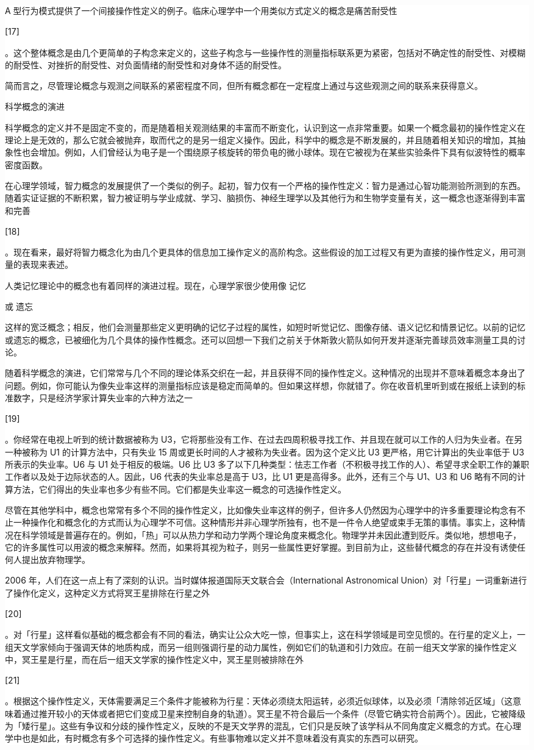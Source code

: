 A 型行为模式提供了一个间接操作性定义的例子。临床心理学中一个用类似方式定义的概念是痛苦耐受性

 [17] 

 

。这个整体概念是由几个更简单的子构念来定义的，这些子构念与一些操作性的测量指标联系更为紧密，包括对不确定性的耐受性、对模糊的耐受性、对挫折的耐受性、对负面情绪的耐受性和对身体不适的耐受性。

简而言之，尽管理论概念与观测之间联系的紧密程度不同，但所有概念都在一定程度上通过与这些观测之间的联系来获得意义。

科学概念的演进

科学概念的定义并不是固定不变的，而是随着相关观测结果的丰富而不断变化，认识到这一点非常重要。如果一个概念最初的操作性定义在理论上是无效的，那么它就会被抛弃，取而代之的是另一组定义操作。因此，科学中的概念是不断发展的，并且随着相关知识的增加，其抽象性也会增加。例如，人们曾经认为电子是一个围绕原子核旋转的带负电的微小球体。现在它被视为在某些实验条件下具有似波特性的概率密度函数。

在心理学领域，智力概念的发展提供了一个类似的例子。起初，智力仅有一个严格的操作性定义：智力是通过心智功能测验所测到的东西。随着实证证据的不断积累，智力被证明与学业成就、学习、脑损伤、神经生理学以及其他行为和生物学变量有关，这一概念也逐渐得到丰富和完善

 [18] 

 

。现在看来，最好将智力概念化为由几个更具体的信息加工操作定义的高阶构念。这些假设的加工过程又有更为直接的操作性定义，用可测量的表现来表述。

人类记忆理论中的概念也有着同样的演进过程。现在，心理学家很少使用像 记忆

或 遗忘

这样的宽泛概念；相反，他们会测量那些定义更明确的记忆子过程的属性，如短时听觉记忆、图像存储、语义记忆和情景记忆。以前的记忆或遗忘的概念，已被细化为几个具体的操作性概念。还可以回想一下我们之前关于休斯敦火箭队如何开发并逐渐完善球员效率测量工具的讨论。

随着科学概念的演进，它们常常与几个不同的理论体系交织在一起，并且获得不同的操作性定义。这种情况的出现并不意味着概念本身出了问题。例如，你可能认为像失业率这样的测量指标应该是稳定而简单的。但如果这样想，你就错了。你在收音机里听到或在报纸上读到的标准数字，只是经济学家计算失业率的六种方法之一

 [19] 

 

。你经常在电视上听到的统计数据被称为 U3，它将那些没有工作、在过去四周积极寻找工作、并且现在就可以工作的人归为失业者。在另一种被称为 U1 的计算方法中，只有失业 15 周或更长时间的人才被称为失业者。因为这个定义比 U3 更严格，用它计算出的失业率低于 U3 所表示的失业率。U6 与 U1 处于相反的极端。U6 比 U3 多了以下几种类型：怯志工作者（不积极寻找工作的人）、希望寻求全职工作的兼职工作者以及处于边际状态的人。因此，U6 代表的失业率总是高于 U3，比 U1 更是高得多。此外，还有三个与 U1、U3 和 U6 略有不同的计算方法，它们得出的失业率也多少有些不同。它们都是失业率这一概念的可选操作性定义。

尽管在其他学科中，概念也常常有多个不同的操作性定义，比如像失业率这样的例子，但许多人仍然因为心理学中的许多重要理论构念有不止一种操作化和概念化的方式而认为心理学不可信。这种情形并非心理学所独有，也不是一件令人绝望或束手无策的事情。事实上，这种情况在科学领域是普遍存在的。例如，「热」可以从热力学和动力学两个理论角度来概念化。物理学并未因此遭到贬斥。类似地，想想电子，它的许多属性可以用波的概念来解释。然而，如果将其视为粒子，则另一些属性更好掌握。到目前为止，这些替代概念的存在并没有诱使任何人提出放弃物理学。

2006 年，人们在这一点上有了深刻的认识。当时媒体报道国际天文联合会（International Astronomical Union）对「行星」一词重新进行了操作化定义，这种定义方式将冥王星排除在行星之外

 [20] 

 

。对「行星」这样看似基础的概念都会有不同的看法，确实让公众大吃一惊，但事实上，这在科学领域是司空见惯的。在行星的定义上，一组天文学家倾向于强调天体的地质构成，而另一组则强调行星的动力属性，例如它们的轨道和引力效应。在前一组天文学家的操作性定义中，冥王星是行星，而在后一组天文学家的操作性定义中，冥王星则被排除在外

 [21] 

 

。根据这个操作性定义，天体需要满足三个条件才能被称为行星：天体必须绕太阳运转，必须近似球体，以及必须「清除邻近区域」（这意味着通过推开较小的天体或者把它们变成卫星来控制自身的轨道）。冥王星不符合最后一个条件（尽管它确实符合前两个）。因此，它被降级为「矮行星」。这些有争议和分歧的操作性定义，反映的不是天文学界的混乱，它们只是反映了该学科从不同角度定义概念的方式。在心理学中也是如此，有时概念有多个可选择的操作性定义。有些事物难以定义并不意味着没有真实的东西可以研究。
